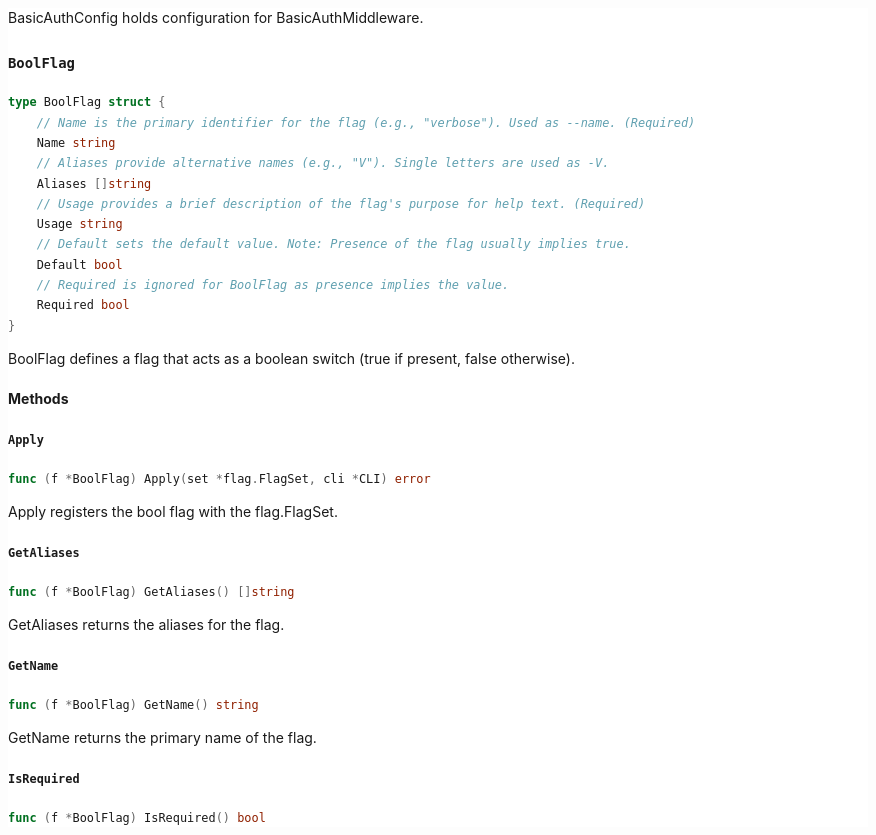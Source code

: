 BasicAuthConfig holds configuration for BasicAuthMiddleware.

<a id="boolflag"></a>
### `BoolFlag`

```go
type BoolFlag struct {
	// Name is the primary identifier for the flag (e.g., "verbose"). Used as --name. (Required)
	Name string
	// Aliases provide alternative names (e.g., "V"). Single letters are used as -V.
	Aliases []string
	// Usage provides a brief description of the flag's purpose for help text. (Required)
	Usage string
	// Default sets the default value. Note: Presence of the flag usually implies true.
	Default bool
	// Required is ignored for BoolFlag as presence implies the value.
	Required bool
}
```

BoolFlag defines a flag that acts as a boolean switch (true if present, false otherwise).

#### Methods

<a id="apply"></a>
#### `Apply`

```go
func (f *BoolFlag) Apply(set *flag.FlagSet, cli *CLI) error
```

Apply registers the bool flag with the flag.FlagSet.

<a id="getaliases"></a>
#### `GetAliases`

```go
func (f *BoolFlag) GetAliases() []string
```

GetAliases returns the aliases for the flag.

<a id="getname"></a>
#### `GetName`

```go
func (f *BoolFlag) GetName() string
```

GetName returns the primary name of the flag.

<a id="isrequired"></a>
#### `IsRequired`

```go
func (f *BoolFlag) IsRequired() bool
```
